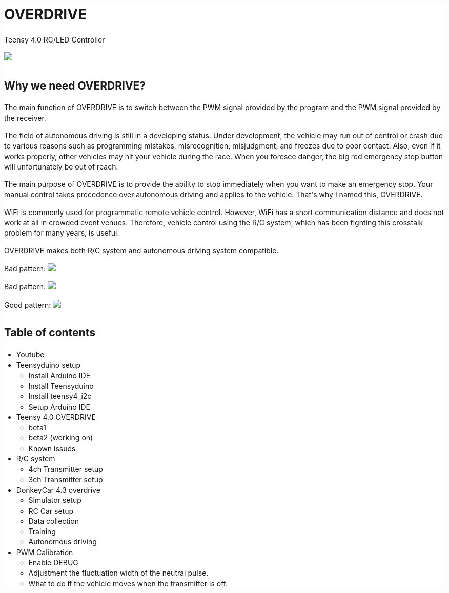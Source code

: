 # OVERDRIVE

Teensy 4.0 RC/LED Controller

![](./teensy40_overdrive_beta1/wire1.jpg)

## Why we need OVERDRIVE?
The main function of OVERDRIVE is to switch between the PWM signal provided by the program and the PWM signal provided by the receiver.

The field of autonomous driving is still in a developing status. Under development, the vehicle may run out of control or crash due to various reasons such as programming mistakes, misrecognition, misjudgment, and freezes due to poor contact. Also, even if it works properly, other vehicles may hit your vehicle during the race. When you foresee danger, the big red emergency stop button will unfortunately be out of reach. 

The main purpose of OVERDRIVE is to provide the ability to stop immediately when you want to make an emergency stop.
Your manual control takes precedence over autonomous driving and applies to the vehicle. That's why I named this, OVERDRIVE. 

WiFi is commonly used for programmatic remote vehicle control. However, WiFi has a short communication distance and does not work at all in crowded event venues. Therefore, vehicle control using the R/C system, which has been fighting this crosstalk problem for many years, is useful.

OVERDRIVE makes both R/C system and autonomous driving system compatible.

Bad pattern:
![](./overdrive-big-stop-button.png)

Bad pattern:
![](./overdrive-stop-button.png)

Good pattern:
![](./overdrive-throttle.png)


## Table of contents
*   Youtube
*   Teensyduino setup
    *   Install Arduino IDE
    *   Install Teensyduino
    *   Install teensy4_i2c
    *   Setup Arduino IDE
*   Teensy 4.0 OVERDRIVE  
    *   beta1
    *   beta2 (working on)
    *   Known issues
*   R/C system
    *   4ch Transmitter setup
    *   3ch Transmitter setup
*   DonkeyCar 4.3 overdrive
    *   Simulator setup
    *   RC Car setup
    *   Data collection
    *   Training
    *   Autonomous driving
*   PWM Calibration
    *   Enable DEBUG
    *   Adjustment the fluctuation width of the neutral pulse.
    *   What to do if the vehicle moves when the transmitter is off.
